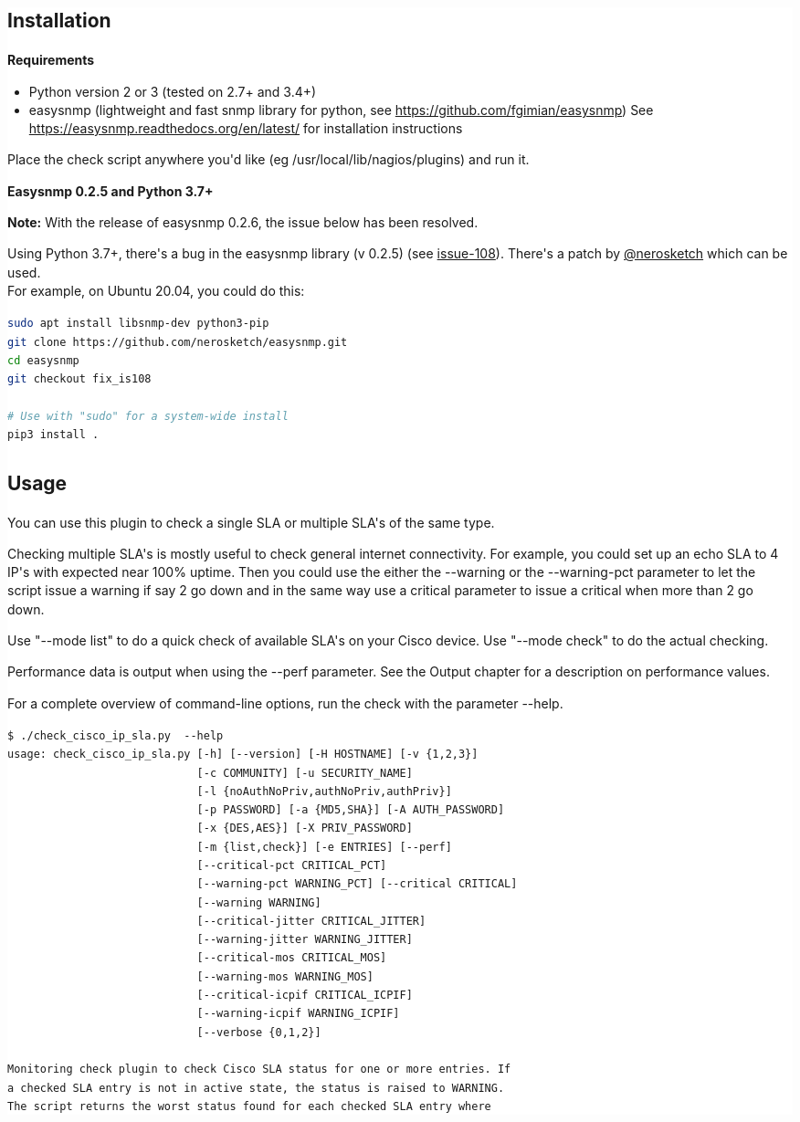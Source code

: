 
## Installation
**Requirements**
* Python version 2 or 3 (tested on 2.7+ and 3.4+)
* easysnmp (lightweight and fast snmp library for python, see https://github.com/fgimian/easysnmp)
    See https://easysnmp.readthedocs.org/en/latest/ for installation instructions

Place the check script anywhere you'd like (eg /usr/local/lib/nagios/plugins) and run it.

**Easysnmp 0.2.5 and Python 3.7+**

**Note:** With the release of easysnmp 0.2.6, the issue below has been resolved.

Using Python 3.7+, there's a bug in the easysnmp library (v 0.2.5) 
(see [issue-108](https://github.com/kamakazikamikaze/easysnmp/issues/108)).
There's a patch by [@nerosketch](https://github.com/nerosketch) which can be used.  
For example, on Ubuntu 20.04, you could do this:
```bash
sudo apt install libsnmp-dev python3-pip
git clone https://github.com/nerosketch/easysnmp.git
cd easysnmp
git checkout fix_is108

# Use with "sudo" for a system-wide install
pip3 install .
```


## Usage
You can use this plugin to check a single SLA or multiple SLA's of the same type.

Checking multiple SLA's is mostly useful to check general internet connectivity. For example, 
you could set up an echo SLA to 4 IP's with expected near 100% uptime. Then you could use the 
either the --warning or the --warning-pct parameter to let the script issue a warning if say 2 go down 
and in the same way use a critical parameter to issue a critical when more than 2 go down.

Use "--mode list" to do a quick check of available SLA's on your Cisco device.
Use "--mode check" to do the actual checking.

Performance data is output when using the --perf parameter.
See the Output chapter for a description on performance values.

For a complete overview of command-line options, run the check with the parameter --help.

```
$ ./check_cisco_ip_sla.py  --help
usage: check_cisco_ip_sla.py [-h] [--version] [-H HOSTNAME] [-v {1,2,3}]
                             [-c COMMUNITY] [-u SECURITY_NAME]
                             [-l {noAuthNoPriv,authNoPriv,authPriv}]
                             [-p PASSWORD] [-a {MD5,SHA}] [-A AUTH_PASSWORD]
                             [-x {DES,AES}] [-X PRIV_PASSWORD]
                             [-m {list,check}] [-e ENTRIES] [--perf]
                             [--critical-pct CRITICAL_PCT]
                             [--warning-pct WARNING_PCT] [--critical CRITICAL]
                             [--warning WARNING]
                             [--critical-jitter CRITICAL_JITTER]
                             [--warning-jitter WARNING_JITTER]
                             [--critical-mos CRITICAL_MOS]
                             [--warning-mos WARNING_MOS]
                             [--critical-icpif CRITICAL_ICPIF]
                             [--warning-icpif WARNING_ICPIF]
                             [--verbose {0,1,2}]

Monitoring check plugin to check Cisco SLA status for one or more entries. If
a checked SLA entry is not in active state, the status is raised to WARNING.
The script returns the worst status found for each checked SLA entry where
```